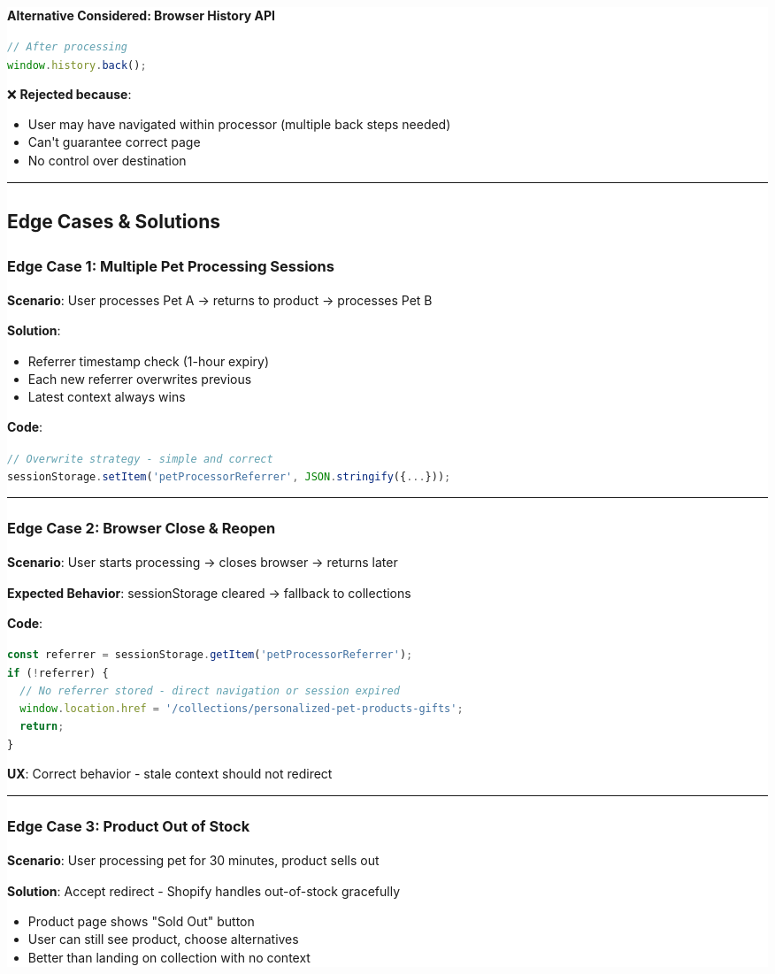 **Alternative Considered: Browser History API**
```javascript
// After processing
window.history.back();
```

❌ **Rejected because**:
- User may have navigated within processor (multiple back steps needed)
- Can't guarantee correct page
- No control over destination

---

## Edge Cases & Solutions

### Edge Case 1: Multiple Pet Processing Sessions
**Scenario**: User processes Pet A → returns to product → processes Pet B

**Solution**:
- Referrer timestamp check (1-hour expiry)
- Each new referrer overwrites previous
- Latest context always wins

**Code**:
```javascript
// Overwrite strategy - simple and correct
sessionStorage.setItem('petProcessorReferrer', JSON.stringify({...}));
```

---

### Edge Case 2: Browser Close & Reopen
**Scenario**: User starts processing → closes browser → returns later

**Expected Behavior**: sessionStorage cleared → fallback to collections

**Code**:
```javascript
const referrer = sessionStorage.getItem('petProcessorReferrer');
if (!referrer) {
  // No referrer stored - direct navigation or session expired
  window.location.href = '/collections/personalized-pet-products-gifts';
  return;
}
```

**UX**: Correct behavior - stale context should not redirect

---

### Edge Case 3: Product Out of Stock
**Scenario**: User processing pet for 30 minutes, product sells out

**Solution**: Accept redirect - Shopify handles out-of-stock gracefully
- Product page shows "Sold Out" button
- User can still see product, choose alternatives
- Better than landing on collection with no context
